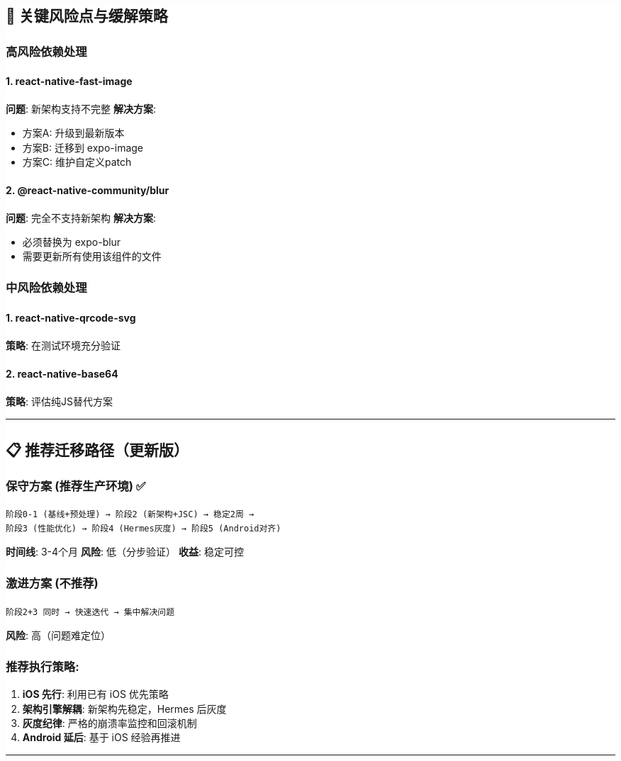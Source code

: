 
## 🚨 关键风险点与缓解策略

### **高风险依赖处理**

#### 1. react-native-fast-image
**问题**: 新架构支持不完整
**解决方案**:
- 方案A: 升级到最新版本
- 方案B: 迁移到 expo-image
- 方案C: 维护自定义patch

#### 2. @react-native-community/blur
**问题**: 完全不支持新架构
**解决方案**:
- 必须替换为 expo-blur
- 需要更新所有使用该组件的文件

### **中风险依赖处理**

#### 1. react-native-qrcode-svg
**策略**: 在测试环境充分验证

#### 2. react-native-base64
**策略**: 评估纯JS替代方案

---

## 📋 推荐迁移路径（更新版）

### **保守方案** (推荐生产环境) ✅
```
阶段0-1 (基线+预处理) → 阶段2 (新架构+JSC) → 稳定2周 →
阶段3 (性能优化) → 阶段4 (Hermes灰度) → 阶段5 (Android对齐)
```

**时间线**: 3-4个月
**风险**: 低（分步验证）
**收益**: 稳定可控

### **激进方案** (不推荐)
```
阶段2+3 同时 → 快速迭代 → 集中解决问题
```

**风险**: 高（问题难定位）

### **推荐执行策略**:
1. **iOS 先行**: 利用已有 iOS 优先策略
2. **架构引擎解耦**: 新架构先稳定，Hermes 后灰度
3. **灰度纪律**: 严格的崩溃率监控和回滚机制
4. **Android 延后**: 基于 iOS 经验再推进

---
